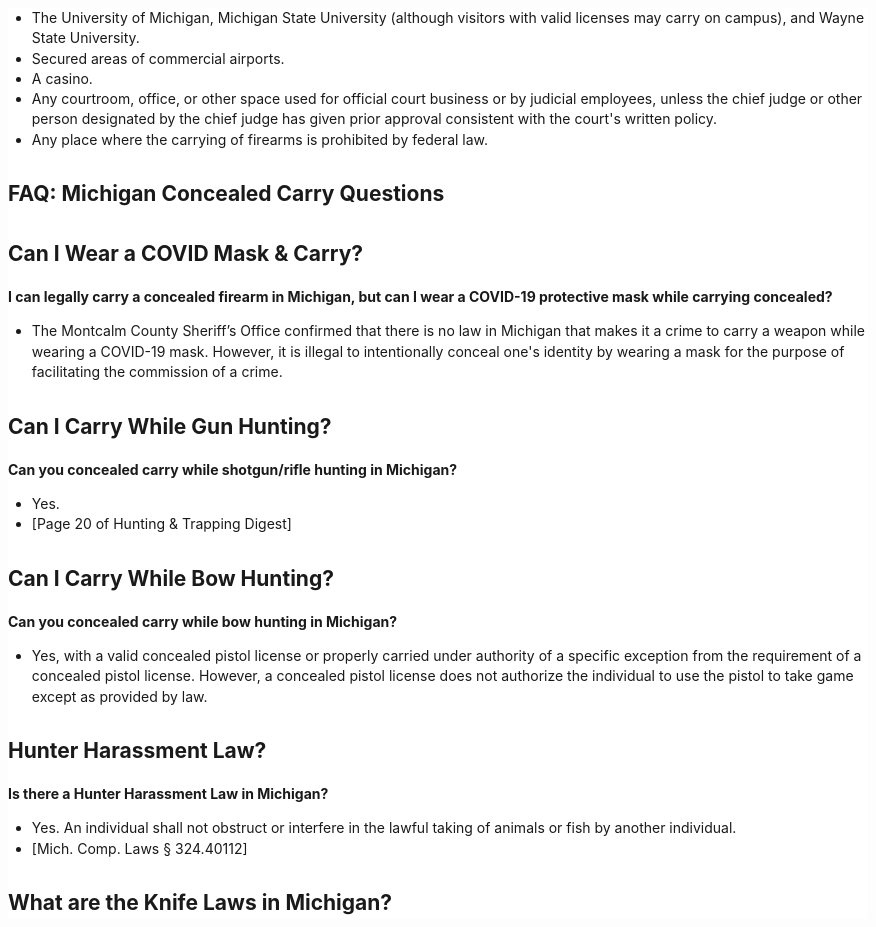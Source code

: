   

*   The University of Michigan, Michigan State University (although visitors with valid licenses may carry on campus), and Wayne State University.
*   Secured areas of commercial airports.
*   A casino.
*   Any courtroom, office, or other space used for official court business or by judicial employees, unless the chief judge or other person designated by the chief judge has given prior approval consistent with the court's written policy.
*   Any place where the carrying of firearms is prohibited by federal law.

  

## FAQ: Michigan Concealed Carry Questions

  

## Can I Wear a COVID Mask & Carry?

**I can legally carry a concealed firearm in Michigan, but can I wear a COVID-19 protective mask while carrying concealed?**

*   The Montcalm County Sheriff’s Office confirmed that there is no law in Michigan that makes it a crime to carry a weapon while wearing a COVID-19 mask. However, it is illegal to intentionally conceal one's identity by wearing a mask for the purpose of facilitating the commission of a crime.

## Can I Carry While Gun Hunting?

**Can you concealed carry while shotgun/rifle hunting in Michigan?**

  

*   Yes.
*   \[Page 20 of Hunting & Trapping Digest\]

## Can I Carry While Bow Hunting?

**Can you concealed carry while bow hunting in Michigan?**

  

*   Yes, with a valid concealed pistol license or properly carried under authority of a specific exception from the requirement of a concealed pistol license. However, a concealed pistol license does not authorize the individual to use the pistol to take game except as provided by law.

## Hunter Harassment Law?

**Is there a Hunter Harassment Law in Michigan?**

  

*   Yes. An individual shall not obstruct or interfere in the lawful taking of animals or fish by another individual.
*   \[Mich. Comp. Laws § 324.40112\]

## What are the Knife Laws in Michigan?
